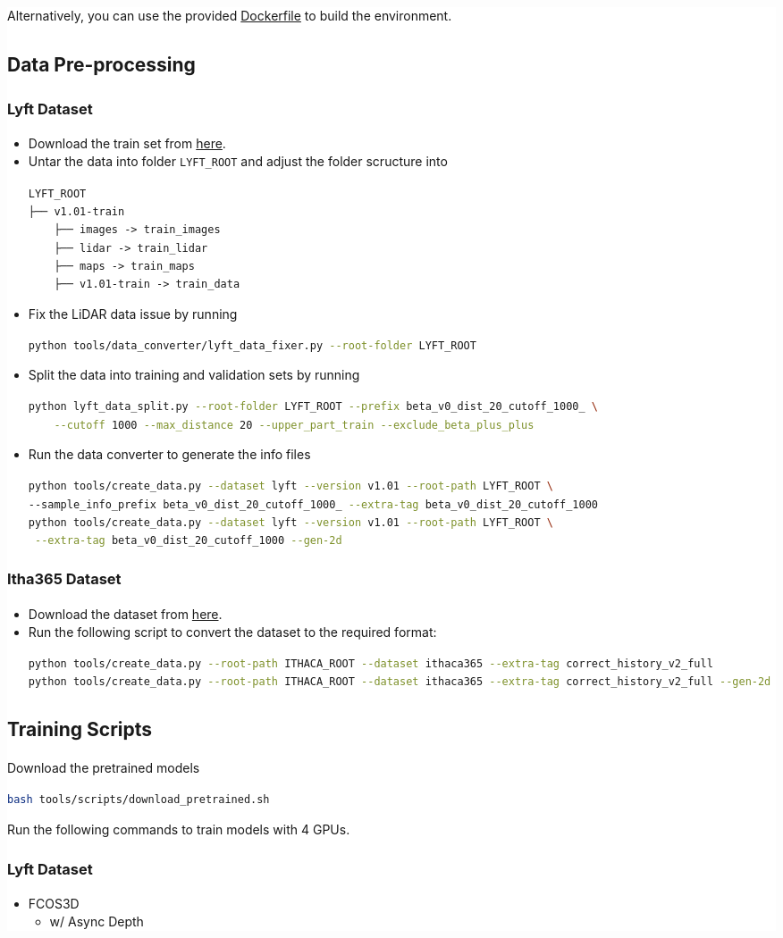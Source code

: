 Alternatively, you can use the provided [Dockerfile](Dockerfile) to build the environment.

## Data Pre-processing

### Lyft Dataset
* Download the train set from [here](https://woven.toyota/en/perception-dataset).
* Untar the data into folder `LYFT_ROOT` and adjust the folder scructure into
    ```
    LYFT_ROOT
    ├── v1.01-train
        ├── images -> train_images
        ├── lidar -> train_lidar
        ├── maps -> train_maps
        ├── v1.01-train -> train_data
    ```
* Fix the LiDAR data issue by running
    ```bash
    python tools/data_converter/lyft_data_fixer.py --root-folder LYFT_ROOT
    ```
* Split the data into training and validation sets by running
    ```bash
    python lyft_data_split.py --root-folder LYFT_ROOT --prefix beta_v0_dist_20_cutoff_1000_ \
        --cutoff 1000 --max_distance 20 --upper_part_train --exclude_beta_plus_plus
    ```
* Run the data converter to generate the info files
    ```bash
    python tools/create_data.py --dataset lyft --version v1.01 --root-path LYFT_ROOT \
    --sample_info_prefix beta_v0_dist_20_cutoff_1000_ --extra-tag beta_v0_dist_20_cutoff_1000
    python tools/create_data.py --dataset lyft --version v1.01 --root-path LYFT_ROOT \
     --extra-tag beta_v0_dist_20_cutoff_1000 --gen-2d
    ```

### Itha365 Dataset
* Download the dataset from [here](https://ithaca365.mae.cornell.edu/).
* Run the following script to convert the dataset to the required format:
    ```bash
    python tools/create_data.py --root-path ITHACA_ROOT --dataset ithaca365 --extra-tag correct_history_v2_full
    python tools/create_data.py --root-path ITHACA_ROOT --dataset ithaca365 --extra-tag correct_history_v2_full --gen-2d
    ```

## Training Scripts
Download the pretrained models
```bash
bash tools/scripts/download_pretrained.sh
```
Run the following commands to train models with 4 GPUs.
### Lyft Dataset
* FCOS3D
    * w/ Async Depth
